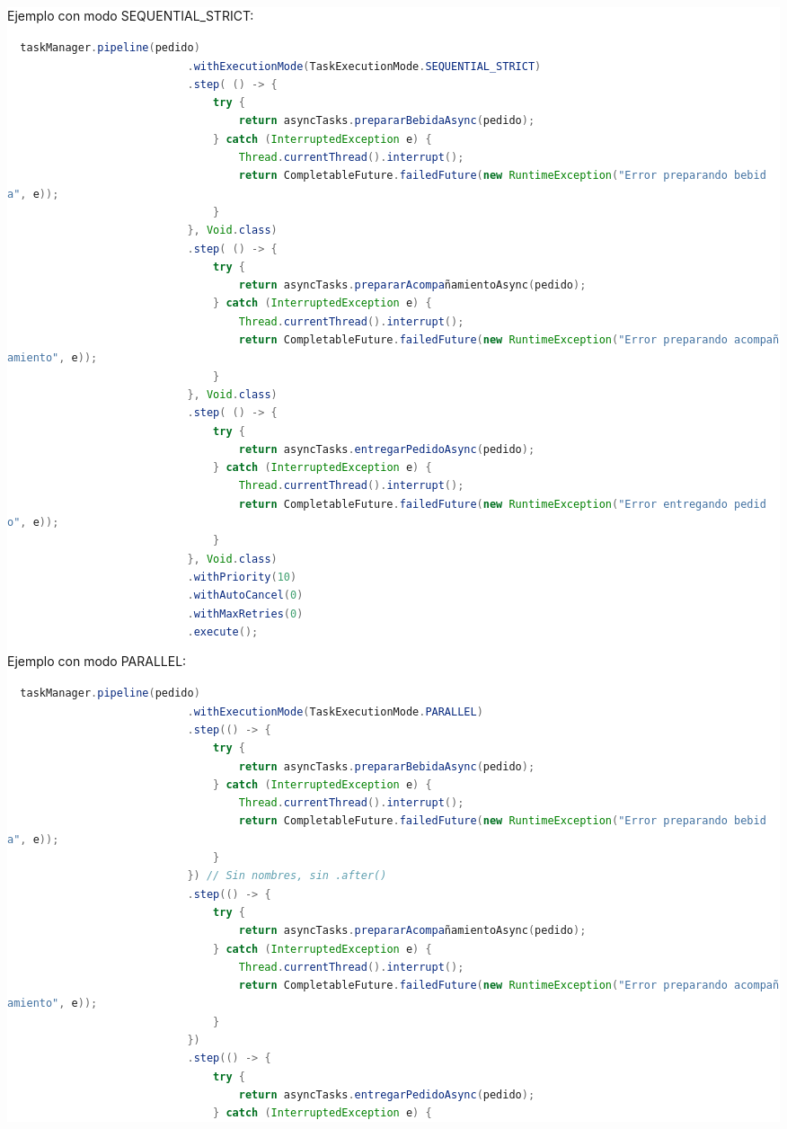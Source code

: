 Ejemplo con modo SEQUENTIAL_STRICT:

```java
  taskManager.pipeline(pedido)
                            .withExecutionMode(TaskExecutionMode.SEQUENTIAL_STRICT)
                            .step( () -> {
                                try {
                                    return asyncTasks.prepararBebidaAsync(pedido);
                                } catch (InterruptedException e) {
                                    Thread.currentThread().interrupt();
                                    return CompletableFuture.failedFuture(new RuntimeException("Error preparando bebida", e));
                                }
                            }, Void.class)
                            .step( () -> {
                                try {
                                    return asyncTasks.prepararAcompañamientoAsync(pedido);
                                } catch (InterruptedException e) {
                                    Thread.currentThread().interrupt();
                                    return CompletableFuture.failedFuture(new RuntimeException("Error preparando acompañamiento", e));
                                }
                            }, Void.class)
                            .step( () -> {
                                try {
                                    return asyncTasks.entregarPedidoAsync(pedido);
                                } catch (InterruptedException e) {
                                    Thread.currentThread().interrupt();
                                    return CompletableFuture.failedFuture(new RuntimeException("Error entregando pedido", e));
                                }
                            }, Void.class)
                            .withPriority(10)
                            .withAutoCancel(0)
                            .withMaxRetries(0)
                            .execute();
```

Ejemplo con modo PARALLEL:

```java
  taskManager.pipeline(pedido)
                            .withExecutionMode(TaskExecutionMode.PARALLEL)
                            .step(() -> {
                                try {
                                    return asyncTasks.prepararBebidaAsync(pedido);
                                } catch (InterruptedException e) {
                                    Thread.currentThread().interrupt();
                                    return CompletableFuture.failedFuture(new RuntimeException("Error preparando bebida", e));
                                }
                            }) // Sin nombres, sin .after()
                            .step(() -> {
                                try {
                                    return asyncTasks.prepararAcompañamientoAsync(pedido);
                                } catch (InterruptedException e) {
                                    Thread.currentThread().interrupt();
                                    return CompletableFuture.failedFuture(new RuntimeException("Error preparando acompañamiento", e));
                                }
                            })
                            .step(() -> {
                                try {
                                    return asyncTasks.entregarPedidoAsync(pedido);
                                } catch (InterruptedException e) {
```